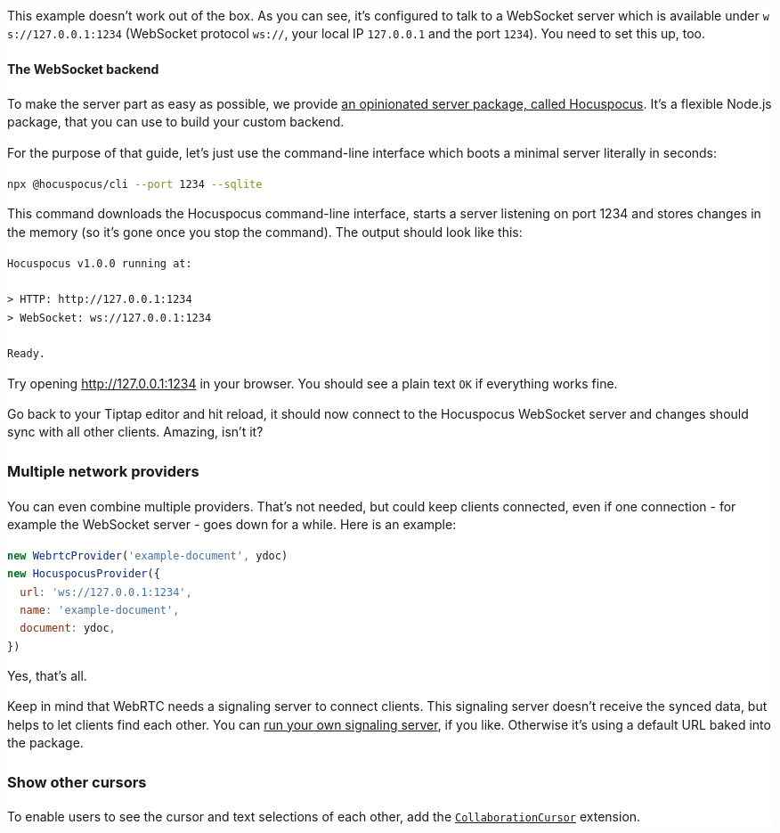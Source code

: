 This example doesn’t work out of the box. As you can see, it’s configured to talk to a WebSocket server which is available under `ws://127.0.0.1:1234` (WebSocket protocol `ws://`, your local IP `127.0.0.1` and the port `1234`). You need to set this up, too.

#### The WebSocket backend
To make the server part as easy as possible, we provide [an opinionated server package, called Hocuspocus](http://hocuspocus.dev/). It’s a flexible Node.js package, that you can use to build your custom backend.

For the purpose of that guide, let’s just use the command-line interface which boots a minimal server literally in seconds:

```bash
npx @hocuspocus/cli --port 1234 --sqlite
```

This command downloads the Hocuspocus command-line interface, starts a server listening on port 1234 and stores changes in the memory (so it’s gone once you stop the command). The output should look like this:

```
Hocuspocus v1.0.0 running at:

> HTTP: http://127.0.0.1:1234
> WebSocket: ws://127.0.0.1:1234

Ready.
```

Try opening http://127.0.0.1:1234 in your browser. You should see a plain text `OK` if everything works fine.

Go back to your Tiptap editor and hit reload, it should now connect to the Hocuspocus WebSocket server and changes should sync with all other clients. Amazing, isn’t it?


### Multiple network providers
You can even combine multiple providers. That’s not needed, but could keep clients connected, even if one connection - for example the WebSocket server - goes down for a while. Here is an example:

```js
new WebrtcProvider('example-document', ydoc)
new HocuspocusProvider({
  url: 'ws://127.0.0.1:1234',
  name: 'example-document',
  document: ydoc,
})
```

Yes, that’s all.

Keep in mind that WebRTC needs a signaling server to connect clients. This signaling server doesn’t receive the synced data, but helps to let clients find each other. You can [run your own signaling server](https://github.com/yjs/y-webrtc#signaling), if you like. Otherwise it’s using a default URL baked into the package.

### Show other cursors
To enable users to see the cursor and text selections of each other, add the [`CollaborationCursor`](/api/extensions/collaboration-cursor) extension.
